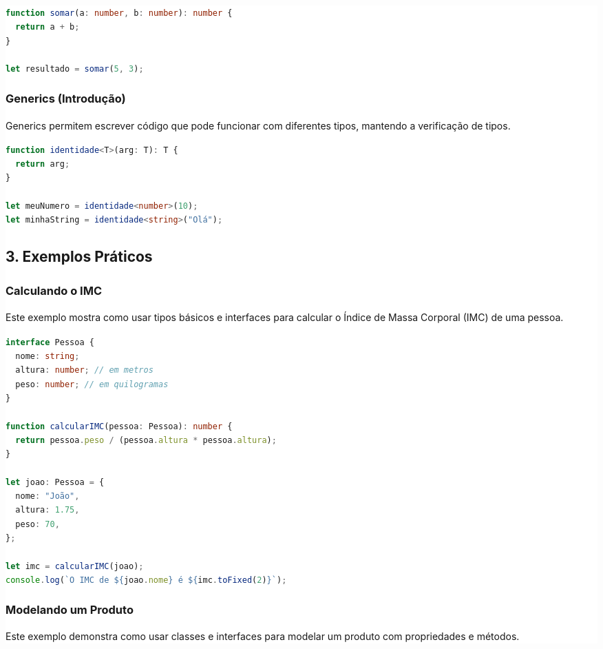 ```typescript
function somar(a: number, b: number): number {
  return a + b;
}

let resultado = somar(5, 3);
```

### Generics (Introdução)

Generics permitem escrever código que pode funcionar com diferentes tipos, mantendo a verificação de tipos.

```typescript
function identidade<T>(arg: T): T {
  return arg;
}

let meuNumero = identidade<number>(10);
let minhaString = identidade<string>("Olá");
```

## <a name="exemplos-praticos"></a>3. Exemplos Práticos

### Calculando o IMC

Este exemplo mostra como usar tipos básicos e interfaces para calcular o Índice de Massa Corporal (IMC) de uma pessoa.

```typescript
interface Pessoa {
  nome: string;
  altura: number; // em metros
  peso: number; // em quilogramas
}

function calcularIMC(pessoa: Pessoa): number {
  return pessoa.peso / (pessoa.altura * pessoa.altura);
}

let joao: Pessoa = {
  nome: "João",
  altura: 1.75,
  peso: 70,
};

let imc = calcularIMC(joao);
console.log(`O IMC de ${joao.nome} é ${imc.toFixed(2)}`);
```

### Modelando um Produto

Este exemplo demonstra como usar classes e interfaces para modelar um produto com propriedades e métodos.
